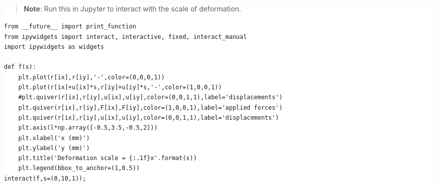 > __Note__: Run this in Jupyter to interact with the scale of
> deformation.

```{code-cell} ipython3
from __future__ import print_function
from ipywidgets import interact, interactive, fixed, interact_manual
import ipywidgets as widgets

def f(s):
    plt.plot(r[ix],r[iy],'-',color=(0,0,0,1))
    plt.plot(r[ix]+u[ix]*s,r[iy]+u[iy]*s,'-',color=(1,0,0,1))
    #plt.quiver(r[ix],r[iy],u[ix],u[iy],color=(0,0,1,1),label='displacements')
    plt.quiver(r[ix],r[iy],F[ix],F[iy],color=(1,0,0,1),label='applied forces')
    plt.quiver(r[ix],r[iy],u[ix],u[iy],color=(0,0,1,1),label='displacements')
    plt.axis(l*np.array([-0.5,3.5,-0.5,2]))
    plt.xlabel('x (mm)')
    plt.ylabel('y (mm)')
    plt.title('Deformation scale = {:.1f}x'.format(s))
    plt.legend(bbox_to_anchor=(1,0.5))
interact(f,s=(0,10,1));
```

```{code-cell} ipython3

```
